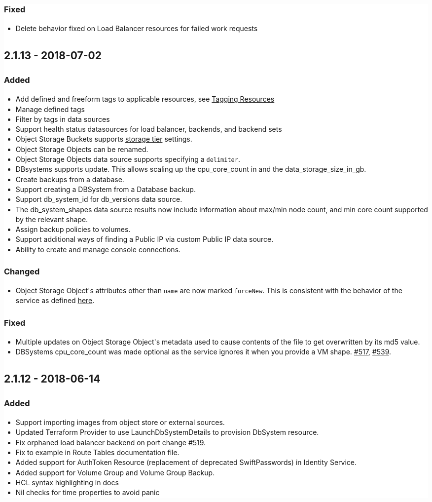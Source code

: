 ### Fixed
- Delete behavior fixed on Load Balancer resources for failed work requests

## 2.1.13 - 2018-07-02

### Added
- Add defined and freeform tags to applicable resources, see [Tagging Resources](https://github.com/oracle/terraform-provider-oci/blob/master/docs/Tagging%20Resources.md)
- Manage defined tags
- Filter by tags in data sources
- Support health status datasources for load balancer, backends, and backend sets
- Object Storage Buckets supports [storage tier](https://docs.cloud.oracle.com/iaas/Content/Object/Tasks/managingbuckets.htm) settings.
- Object Storage Objects can be renamed.
- Object Storage Objects data source supports specifying a `delimiter`.
- DBsystems supports update. This allows scaling up the cpu_core_count in and the data_storage_size_in_gb.
- Create backups from a database.
- Support creating a DBSystem from a Database backup.
- Support db_system_id for db_versions data source.
- The db_system_shapes data source results now include information about max/min node count, and min core count supported by the relevant shape.
- Assign backup policies to volumes.
- Support additional ways of finding a Public IP via custom Public IP data source.
- Ability to create and manage console connections.

### Changed
- Object Storage Object's attributes other than `name` are now marked `forceNew`. This is consistent with the behavior of the service as defined [here](https://docs.cloud.oracle.com/iaas/api/#/en/objectstorage/20160918/Object/PutObject).

### Fixed
- Multiple updates on Object Storage Object's metadata used to cause contents of the file to get overwritten by its md5 value.
- DBSystems cpu_core_count was made optional as the service ignores it when you provide a VM shape. [#517](https://github.com/oracle/terraform-provider-oci/issues/517), [#539](https://github.com/oracle/terraform-provider-oci/issues/539).


## 2.1.12 - 2018-06-14

### Added
- Support importing images from object store or external sources.
- Updated Terraform Provider to use LaunchDbSystemDetails to provision DbSystem resource.
- Fix orphaned load balancer backend on port change [#519](https://github.com/oracle/terraform-provider-oci/issues/519).
- Fix to example in Route Tables documentation file.
- Added support for AuthToken Resource (replacement of deprecated SwiftPasswords) in Identity Service.
- Added support for Volume Group and Volume Group Backup.
- HCL syntax highlighting in docs
- Nil checks for time properties to avoid panic

